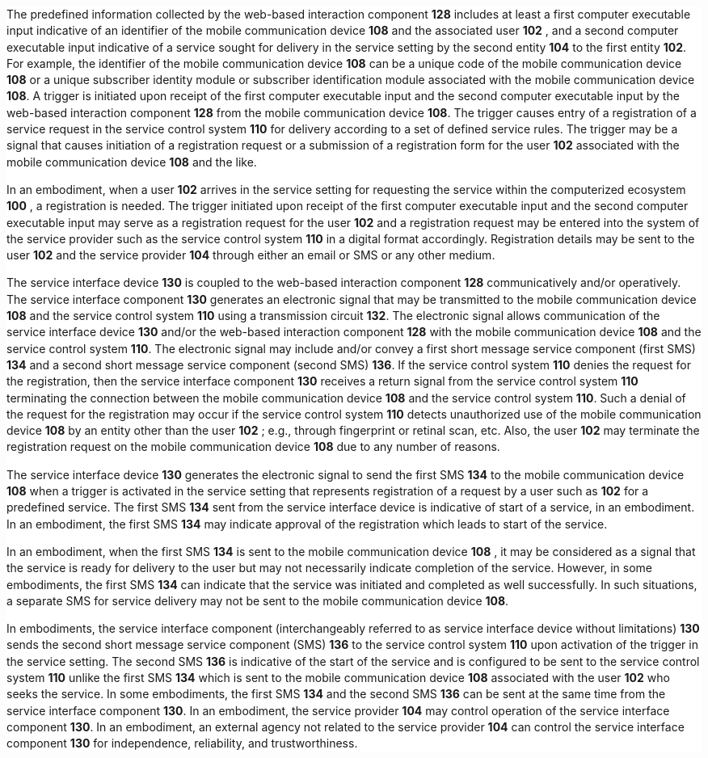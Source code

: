 The predefined information collected by the web-based interaction component **128** includes at least a first computer executable input indicative of an identifier of the mobile communication device **108** and the associated user **102** , and a second computer executable input indicative of a service sought for delivery in the service setting by the second entity **104** to the first entity **102**. For example, the identifier of the mobile communication device **108** can be a unique code of the mobile communication device **108** or a unique subscriber identity module or subscriber identification module associated with the mobile communication device **108**. A trigger is initiated upon receipt of the first computer executable input and the second computer executable input by the web-based interaction component **128** from the mobile communication device **108**. The trigger causes entry of a registration of a service request in the service control system **110** for delivery according to a set of defined service rules. The trigger may be a signal that causes initiation of a registration request or a submission of a registration form for the user **102** associated with the mobile communication device **108** and the like.

In an embodiment, when a user **102** arrives in the service setting for requesting the service within the computerized ecosystem **100** , a registration is needed. The trigger initiated upon receipt of the first computer executable input and the second computer executable input may serve as a registration request for the user **102** and a registration request may be entered into the system of the service provider such as the service control system **110** in a digital format accordingly. Registration details may be sent to the user **102** and the service provider **104** through either an email or SMS or any other medium.

The service interface device **130** is coupled to the web-based interaction component **128** communicatively and/or operatively. The service interface component **130** generates an electronic signal that may be transmitted to the mobile communication device **108** and the service control system **110** using a transmission circuit **132**. The electronic signal allows communication of the service interface device **130** and/or the web-based interaction component **128** with the mobile communication device **108** and the service control system **110**. The electronic signal may include and/or convey a first short message service component (first SMS) **134** and a second short message service component (second SMS) **136**. If the service control system **110** denies the request for the registration, then the service interface component **130** receives a return signal from the service control system **110** terminating the connection between the mobile communication device **108** and the service control system **110**. Such a denial of the request for the registration may occur if the service control system **110** detects unauthorized use of the mobile communication device **108** by an entity other than the user **102** ; e.g., through fingerprint or retinal scan, etc. Also, the user **102** may terminate the registration request on the mobile communication device **108** due to any number of reasons.

The service interface device **130** generates the electronic signal to send the first SMS **134** to the mobile communication device **108** when a trigger is activated in the service setting that represents registration of a request by a user such as **102** for a predefined service. The first SMS **134** sent from the service interface device is indicative of start of a service, in an embodiment. In an embodiment, the first SMS **134** may indicate approval of the registration which leads to start of the service.

In an embodiment, when the first SMS **134** is sent to the mobile communication device **108** , it may be considered as a signal that the service is ready for delivery to the user but may not necessarily indicate completion of the service. However, in some embodiments, the first SMS **134** can indicate that the service was initiated and completed as well successfully. In such situations, a separate SMS for service delivery may not be sent to the mobile communication device **108**.

In embodiments, the service interface component (interchangeably referred to as service interface device without limitations) **130** sends the second short message service component (SMS) **136** to the service control system **110** upon activation of the trigger in the service setting. The second SMS **136** is indicative of the start of the service and is configured to be sent to the service control system **110** unlike the first SMS **134** which is sent to the mobile communication device **108** associated with the user **102** who seeks the service. In some embodiments, the first SMS **134** and the second SMS **136** can be sent at the same time from the service interface component **130**. In an embodiment, the service provider **104** may control operation of the service interface component **130**. In an embodiment, an external agency not related to the service provider **104** can control the service interface component **130** for independence, reliability, and trustworthiness.
